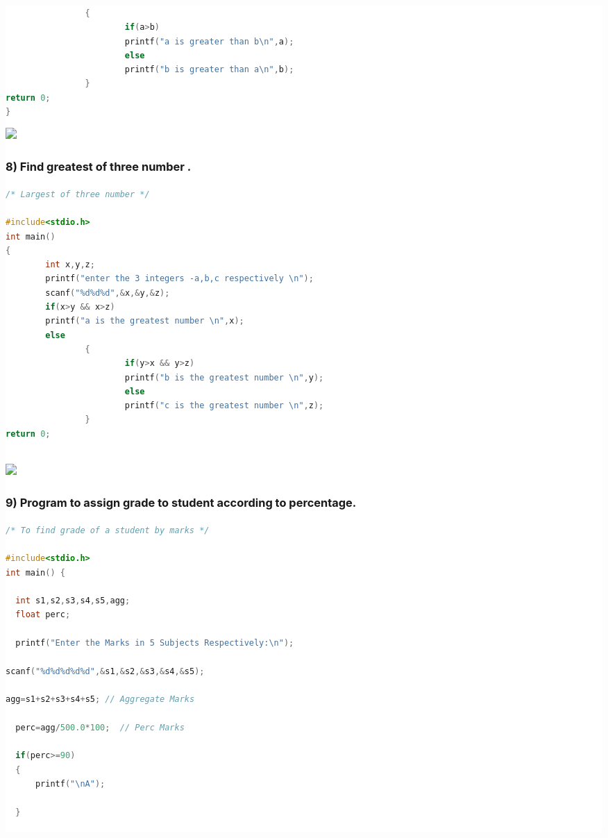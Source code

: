 ```C
                {
                        if(a>b)
                        printf("a is greater than b\n",a);
                        else
                        printf("b is greater than a\n",b);
                }
return 0;
}

```
<img src="https://i.imgur.com/jp4XnM9.png">

### 8) Find greatest of three number .
```C
/* Largest of three number */

#include<stdio.h>
int main()
{
        int x,y,z;
        printf("enter the 3 integers -a,b,c respectively \n");
        scanf("%d%d%d",&x,&y,&z);
        if(x>y && x>z)
        printf("a is the greatest number \n",x);
        else
                {                                                            
                        if(y>x && y>z)
                        printf("b is the greatest number \n",y);             
                        else
                        printf("c is the greatest number \n",z);             
                }
return 0;                                                                    
               

```
<img src="https://i.imgur.com/AZ9vB3V.png">

### 9) Program to assign grade to student according to percentage.
```C
/* To find grade of a student by marks */

#include<stdio.h>
int main() { 
    
  int s1,s2,s3,s4,s5,agg;
  float perc;

  printf("Enter the Marks in 5 Subjects Respectively:\n");

scanf("%d%d%d%d%d",&s1,&s2,&s3,&s4,&s5);

agg=s1+s2+s3+s4+s5; // Aggregate Marks
  
  perc=agg/500.0*100;  // Perc Marks

  if(perc>=90)
  {
      printf("\nA");
      
  }
  
```